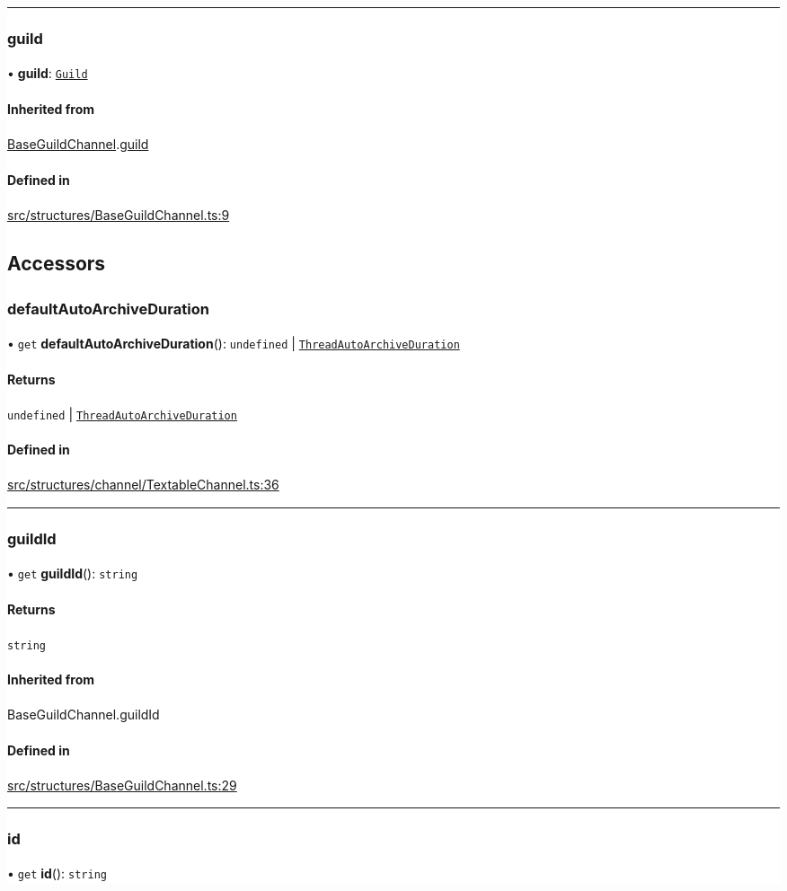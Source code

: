 ___

### guild

• **guild**: [`Guild`](Guild.md)

#### Inherited from

[BaseGuildChannel](BaseGuildChannel.md).[guild](BaseGuildChannel.md#guild)

#### Defined in

[src/structures/BaseGuildChannel.ts:9](https://github.com/avocord/disonejs/blob/0170c9a/src/structures/BaseGuildChannel.ts#L9)

## Accessors

### defaultAutoArchiveDuration

• `get` **defaultAutoArchiveDuration**(): `undefined` \| [`ThreadAutoArchiveDuration`](../enums/internal_.ThreadAutoArchiveDuration.md)

#### Returns

`undefined` \| [`ThreadAutoArchiveDuration`](../enums/internal_.ThreadAutoArchiveDuration.md)

#### Defined in

[src/structures/channel/TextableChannel.ts:36](https://github.com/avocord/disonejs/blob/0170c9a/src/structures/channel/TextableChannel.ts#L36)

___

### guildId

• `get` **guildId**(): `string`

#### Returns

`string`

#### Inherited from

BaseGuildChannel.guildId

#### Defined in

[src/structures/BaseGuildChannel.ts:29](https://github.com/avocord/disonejs/blob/0170c9a/src/structures/BaseGuildChannel.ts#L29)

___

### id

• `get` **id**(): `string`
